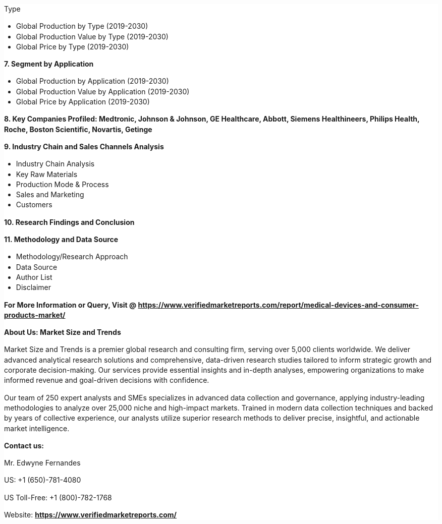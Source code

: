 Type</strong></p><ul><li>Global Production by Type (2019-2030)</li><li>Global Production Value by Type (2019-2030)</li><li>Global Price by Type (2019-2030)</li></ul><p><strong>7. Segment by Application</strong></p><ul><li>Global Production by Application (2019-2030)</li><li>Global Production Value by Application (2019-2030)</li><li>Global Price by Application (2019-2030)</li></ul><p><strong>8. Key Companies Profiled: Medtronic, Johnson & Johnson, GE Healthcare, Abbott, Siemens Healthineers, Philips Health, Roche, Boston Scientific, Novartis, Getinge</strong></p><p><strong>9. Industry Chain and Sales Channels Analysis</strong></p><ul><li>Industry Chain Analysis</li><li>Key Raw Materials</li><li>Production Mode &amp; Process</li><li>Sales and Marketing</li><li>Customers</li></ul><p><strong>10. Research Findings and Conclusion</strong></p><p><strong>11. Methodology and Data Source</strong></p><ul><li>Methodology/Research Approach</li><li>Data Source</li><li>Author List</li><li>Disclaimer</li></ul></p><p><strong>For More Information or Query, Visit @ <a href="https://www.verifiedmarketreports.com/report/medical-devices-and-consumer-products-market/">https://www.verifiedmarketreports.com/report/medical-devices-and-consumer-products-market/</a></strong></p><p><strong>About Us: Market Size and Trends</strong></p><p>Market Size and Trends is a premier global research and consulting firm, serving over 5,000 clients worldwide. We deliver advanced analytical research solutions and comprehensive, data-driven research studies tailored to inform strategic growth and corporate decision-making. Our services provide essential insights and in-depth analyses, empowering organizations to make informed revenue and goal-driven decisions with confidence.</p><p>Our team of 250 expert analysts and SMEs specializes in advanced data collection and governance, applying industry-leading methodologies to analyze over 25,000 niche and high-impact markets. Trained in modern data collection techniques and backed by years of collective experience, our analysts utilize superior research methods to deliver precise, insightful, and actionable market intelligence.</p><p><strong>Contact us:</strong></p><p>Mr. Edwyne Fernandes</p><p>US: +1 (650)-781-4080</p><p>US Toll-Free: +1 (800)-782-1768</p><p>Website: <strong><a href="https://www.verifiedmarketreports.com/">https://www.verifiedmarketreports.com/</a></strong></p>
